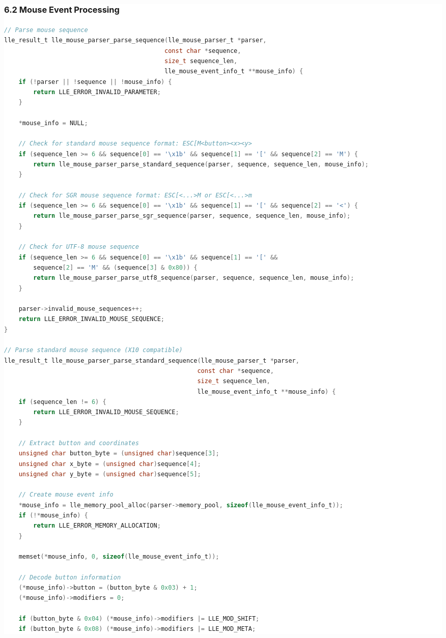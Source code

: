 ### 6.2 Mouse Event Processing

```c
// Parse mouse sequence
lle_result_t lle_mouse_parser_parse_sequence(lle_mouse_parser_t *parser,
                                            const char *sequence,
                                            size_t sequence_len,
                                            lle_mouse_event_info_t **mouse_info) {
    if (!parser || !sequence || !mouse_info) {
        return LLE_ERROR_INVALID_PARAMETER;
    }
    
    *mouse_info = NULL;
    
    // Check for standard mouse sequence format: ESC[M<button><x><y>
    if (sequence_len >= 6 && sequence[0] == '\x1b' && sequence[1] == '[' && sequence[2] == 'M') {
        return lle_mouse_parser_parse_standard_sequence(parser, sequence, sequence_len, mouse_info);
    }
    
    // Check for SGR mouse sequence format: ESC[<...>M or ESC[<...>m
    if (sequence_len >= 6 && sequence[0] == '\x1b' && sequence[1] == '[' && sequence[2] == '<') {
        return lle_mouse_parser_parse_sgr_sequence(parser, sequence, sequence_len, mouse_info);
    }
    
    // Check for UTF-8 mouse sequence
    if (sequence_len >= 6 && sequence[0] == '\x1b' && sequence[1] == '[' && 
        sequence[2] == 'M' && (sequence[3] & 0x80)) {
        return lle_mouse_parser_parse_utf8_sequence(parser, sequence, sequence_len, mouse_info);
    }
    
    parser->invalid_mouse_sequences++;
    return LLE_ERROR_INVALID_MOUSE_SEQUENCE;
}

// Parse standard mouse sequence (X10 compatible)
lle_result_t lle_mouse_parser_parse_standard_sequence(lle_mouse_parser_t *parser,
                                                     const char *sequence,
                                                     size_t sequence_len,
                                                     lle_mouse_event_info_t **mouse_info) {
    if (sequence_len != 6) {
        return LLE_ERROR_INVALID_MOUSE_SEQUENCE;
    }
    
    // Extract button and coordinates
    unsigned char button_byte = (unsigned char)sequence[3];
    unsigned char x_byte = (unsigned char)sequence[4];
    unsigned char y_byte = (unsigned char)sequence[5];
    
    // Create mouse event info
    *mouse_info = lle_memory_pool_alloc(parser->memory_pool, sizeof(lle_mouse_event_info_t));
    if (!*mouse_info) {
        return LLE_ERROR_MEMORY_ALLOCATION;
    }
    
    memset(*mouse_info, 0, sizeof(lle_mouse_event_info_t));
    
    // Decode button information
    (*mouse_info)->button = (button_byte & 0x03) + 1;
    (*mouse_info)->modifiers = 0;
    
    if (button_byte & 0x04) (*mouse_info)->modifiers |= LLE_MOD_SHIFT;
    if (button_byte & 0x08) (*mouse_info)->modifiers |= LLE_MOD_META;
```